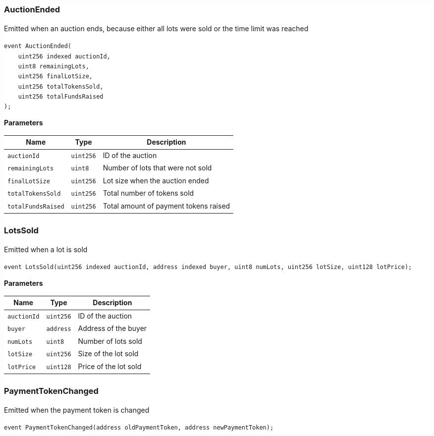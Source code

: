### AuctionEnded

Emitted when an auction ends, because either all lots were sold or the time limit was reached

```solidity
event AuctionEnded(
    uint256 indexed auctionId,
    uint8 remainingLots,
    uint256 finalLotSize,
    uint256 totalTokensSold,
    uint256 totalFundsRaised
);
```

**Parameters**

| Name               | Type      | Description                           |
| ------------------ | --------- | ------------------------------------- |
| `auctionId`        | `uint256` | ID of the auction                     |
| `remainingLots`    | `uint8`   | Number of lots that were not sold     |
| `finalLotSize`     | `uint256` | Lot size when the auction ended       |
| `totalTokensSold`  | `uint256` | Total number of tokens sold           |
| `totalFundsRaised` | `uint256` | Total amount of payment tokens raised |

### LotsSold

Emitted when a lot is sold

```solidity
event LotsSold(uint256 indexed auctionId, address indexed buyer, uint8 numLots, uint256 lotSize, uint128 lotPrice);
```

**Parameters**

| Name        | Type      | Description           |
| ----------- | --------- | --------------------- |
| `auctionId` | `uint256` | ID of the auction     |
| `buyer`     | `address` | Address of the buyer  |
| `numLots`   | `uint8`   | Number of lots sold   |
| `lotSize`   | `uint256` | Size of the lot sold  |
| `lotPrice`  | `uint128` | Price of the lot sold |

### PaymentTokenChanged

Emitted when the payment token is changed

```solidity
event PaymentTokenChanged(address oldPaymentToken, address newPaymentToken);
```

